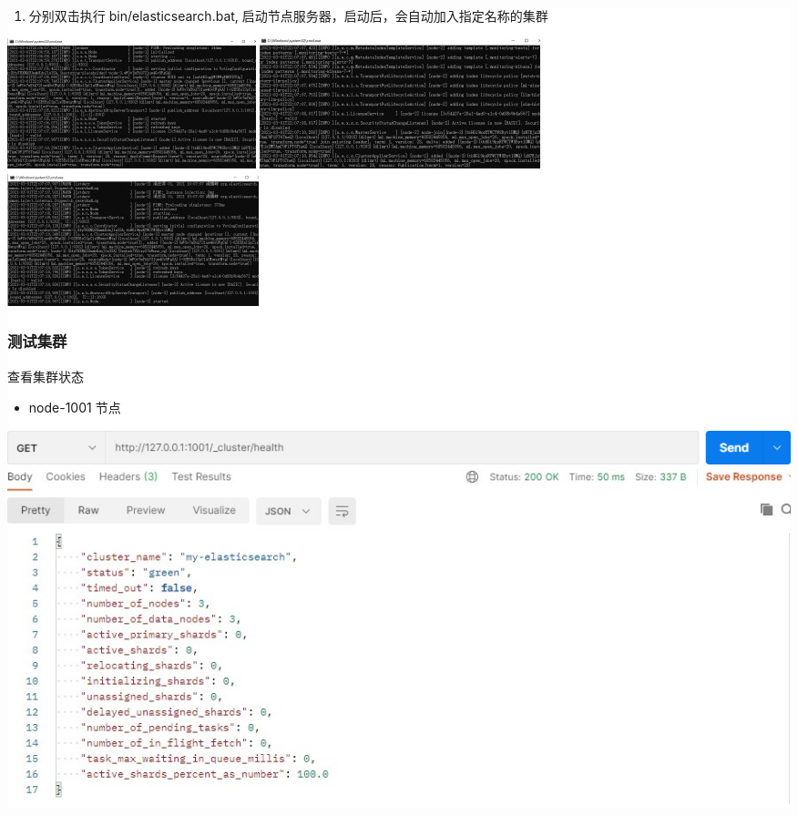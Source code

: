 1.  分别双击执行 bin/elasticsearch.bat, 启动节点服务器，启动后，会自动加入指定名称的集群

![](media/a57dea245d6f85500562b6d2bb7c56f1.jpeg) ![](media/a81e3f3f52509ddcf3143c458cf3cecf.jpeg) ![](media/fb71f3aeeaadbdf89e6c1314e2d50b73.jpeg)

### 测试集群

查看集群状态

-   node-1001 节点

![](media/67a78039393db82df9d99f1cf934b8bb.png)![](media/251071081f81e9c7f921693e4f3cf681.jpeg)
